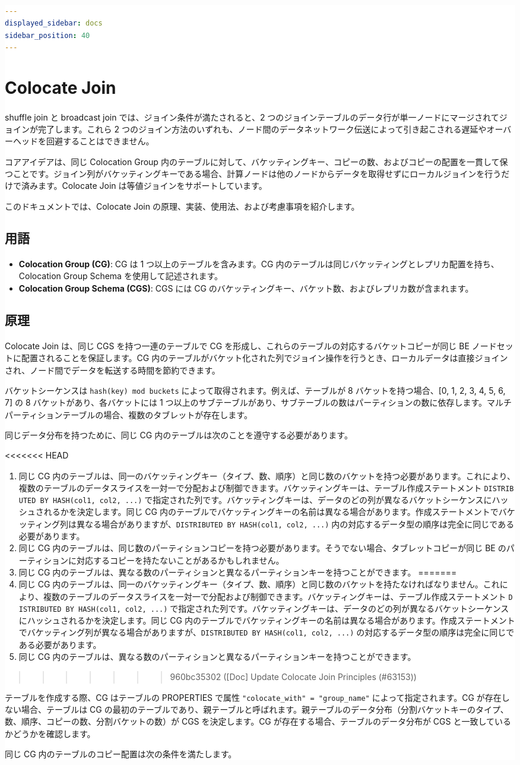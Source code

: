 ```yaml
---
displayed_sidebar: docs
sidebar_position: 40
---
```


# Colocate Join

shuffle join と broadcast join では、ジョイン条件が満たされると、2 つのジョインテーブルのデータ行が単一ノードにマージされてジョインが完了します。これら 2 つのジョイン方法のいずれも、ノード間のデータネットワーク伝送によって引き起こされる遅延やオーバーヘッドを回避することはできません。

コアアイデアは、同じ Colocation Group 内のテーブルに対して、バケッティングキー、コピーの数、およびコピーの配置を一貫して保つことです。ジョイン列がバケッティングキーである場合、計算ノードは他のノードからデータを取得せずにローカルジョインを行うだけで済みます。Colocate Join は等値ジョインをサポートしています。

このドキュメントでは、Colocate Join の原理、実装、使用法、および考慮事項を紹介します。

## 用語

* **Colocation Group (CG)**: CG は 1 つ以上のテーブルを含みます。CG 内のテーブルは同じバケッティングとレプリカ配置を持ち、Colocation Group Schema を使用して記述されます。
* **Colocation Group Schema (CGS)**: CGS には CG のバケッティングキー、バケット数、およびレプリカ数が含まれます。

## 原理

Colocate Join は、同じ CGS を持つ一連のテーブルで CG を形成し、これらのテーブルの対応するバケットコピーが同じ BE ノードセットに配置されることを保証します。CG 内のテーブルがバケット化された列でジョイン操作を行うとき、ローカルデータは直接ジョインされ、ノード間でデータを転送する時間を節約できます。

バケットシーケンスは `hash(key) mod buckets` によって取得されます。例えば、テーブルが 8 バケットを持つ場合、\[0, 1, 2, 3, 4, 5, 6, 7\] の 8 バケットがあり、各バケットには 1 つ以上のサブテーブルがあり、サブテーブルの数はパーティションの数に依存します。マルチパーティションテーブルの場合、複数のタブレットが存在します。

同じデータ分布を持つために、同じ CG 内のテーブルは次のことを遵守する必要があります。

<<<<<<< HEAD
1. 同じ CG 内のテーブルは、同一のバケッティングキー（タイプ、数、順序）と同じ数のバケットを持つ必要があります。これにより、複数のテーブルのデータスライスを一対一で分配および制御できます。バケッティングキーは、テーブル作成ステートメント `DISTRIBUTED BY HASH(col1, col2, ...)` で指定された列です。バケッティングキーは、データのどの列が異なるバケットシーケンスにハッシュされるかを決定します。同じ CG 内のテーブルでバケッティングキーの名前は異なる場合があります。作成ステートメントでバケッティング列は異なる場合がありますが、`DISTRIBUTED BY HASH(col1, col2, ...)` 内の対応するデータ型の順序は完全に同じである必要があります。
2. 同じ CG 内のテーブルは、同じ数のパーティションコピーを持つ必要があります。そうでない場合、タブレットコピーが同じ BE のパーティションに対応するコピーを持たないことがあるかもしれません。
3. 同じ CG 内のテーブルは、異なる数のパーティションと異なるパーティションキーを持つことができます。
=======
1. 同じ CG 内のテーブルは、同一のバケッティングキー（タイプ、数、順序）と同じ数のバケットを持たなければなりません。これにより、複数のテーブルのデータスライスを一対一で分配および制御できます。バケッティングキーは、テーブル作成ステートメント `DISTRIBUTED BY HASH(col1, col2, ...)` で指定された列です。バケッティングキーは、データのどの列が異なるバケットシーケンスにハッシュされるかを決定します。同じ CG 内のテーブルでバケッティングキーの名前は異なる場合があります。作成ステートメントでバケッティング列が異なる場合がありますが、`DISTRIBUTED BY HASH(col1, col2, ...)` の対応するデータ型の順序は完全に同じである必要があります。
2. 同じ CG 内のテーブルは、異なる数のパーティションと異なるパーティションキーを持つことができます。
>>>>>>> 960bc35302 ([Doc] Update Colocate Join Principles (#63153))

テーブルを作成する際、CG はテーブルの PROPERTIES で属性 `"colocate_with" = "group_name"` によって指定されます。CG が存在しない場合、テーブルは CG の最初のテーブルであり、親テーブルと呼ばれます。親テーブルのデータ分布（分割バケットキーのタイプ、数、順序、コピーの数、分割バケットの数）が CGS を決定します。CG が存在する場合、テーブルのデータ分布が CGS と一致しているかどうかを確認します。

同じ CG 内のテーブルのコピー配置は次の条件を満たします。
